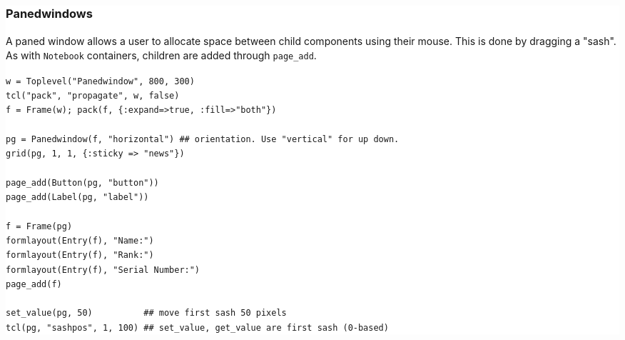 
### Panedwindows

A paned window allows a user to allocate space between child
components using their mouse. This is done by dragging a "sash". As
with `Notebook` containers, children are added through `page_add`.

```
w = Toplevel("Panedwindow", 800, 300)
tcl("pack", "propagate", w, false)
f = Frame(w); pack(f, {:expand=>true, :fill=>"both"})

pg = Panedwindow(f, "horizontal") ## orientation. Use "vertical" for up down.
grid(pg, 1, 1, {:sticky => "news"})

page_add(Button(pg, "button"))
page_add(Label(pg, "label"))

f = Frame(pg)
formlayout(Entry(f), "Name:")
formlayout(Entry(f), "Rank:")
formlayout(Entry(f), "Serial Number:")
page_add(f)

set_value(pg, 50)          ## move first sash 50 pixels
tcl(pg, "sashpos", 1, 100) ## set_value, get_value are first sash (0-based)
```
